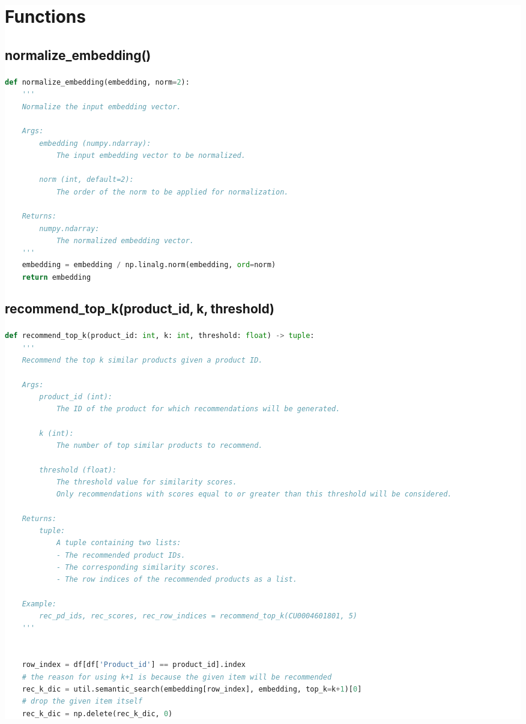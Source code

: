 
# Functions

## normalize_embedding()


```python
def normalize_embedding(embedding, norm=2):
    '''
    Normalize the input embedding vector.

    Args:
        embedding (numpy.ndarray): 
            The input embedding vector to be normalized.
        
        norm (int, default=2): 
            The order of the norm to be applied for normalization.
        
    Returns:
        numpy.ndarray:
            The normalized embedding vector.
    '''
    embedding = embedding / np.linalg.norm(embedding, ord=norm)
    return embedding
```

## recommend_top_k(product_id, k, threshold)


```python
def recommend_top_k(product_id: int, k: int, threshold: float) -> tuple:
    '''
    Recommend the top k similar products given a product ID.

    Args:
        product_id (int): 
            The ID of the product for which recommendations will be generated.

        k (int): 
            The number of top similar products to recommend.

        threshold (float): 
            The threshold value for similarity scores. 
            Only recommendations with scores equal to or greater than this threshold will be considered.

    Returns:
        tuple:
            A tuple containing two lists:
            - The recommended product IDs.
            - The corresponding similarity scores.
            - The row indices of the recommended products as a list.

    Example:
        rec_pd_ids, rec_scores, rec_row_indices = recommend_top_k(CU0004601801, 5)
    '''
    

    row_index = df[df['Product_id'] == product_id].index
    # the reason for using k+1 is because the given item will be recommended
    rec_k_dic = util.semantic_search(embedding[row_index], embedding, top_k=k+1)[0] 
    # drop the given item itself
    rec_k_dic = np.delete(rec_k_dic, 0)
```